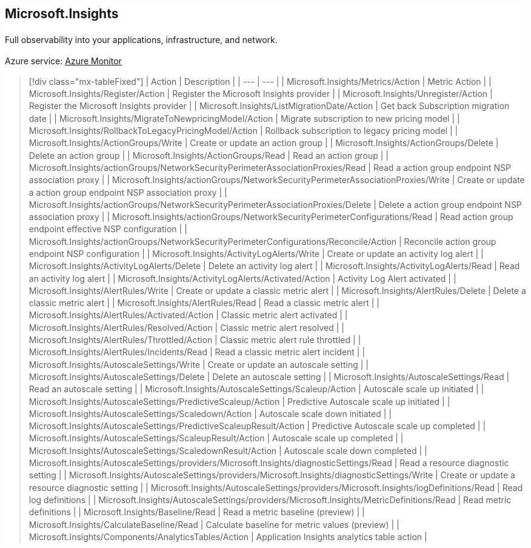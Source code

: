 ## Microsoft.Insights

Full observability into your applications, infrastructure, and network.

Azure service: [Azure Monitor](/azure/azure-monitor/)

> [!div class="mx-tableFixed"]
> | Action | Description |
> | --- | --- |
> | Microsoft.Insights/Metrics/Action | Metric Action |
> | Microsoft.Insights/Register/Action | Register the Microsoft Insights provider |
> | Microsoft.Insights/Unregister/Action | Register the Microsoft Insights provider |
> | Microsoft.Insights/ListMigrationDate/Action | Get back Subscription migration date |
> | Microsoft.Insights/MigrateToNewpricingModel/Action | Migrate subscription to new pricing model |
> | Microsoft.Insights/RollbackToLegacyPricingModel/Action | Rollback subscription to legacy pricing model |
> | Microsoft.Insights/ActionGroups/Write | Create or update an action group |
> | Microsoft.Insights/ActionGroups/Delete | Delete an action group |
> | Microsoft.Insights/ActionGroups/Read | Read an action group |
> | Microsoft.Insights/actionGroups/NetworkSecurityPerimeterAssociationProxies/Read | Read a action group endpoint NSP association proxy |
> | Microsoft.Insights/actionGroups/NetworkSecurityPerimeterAssociationProxies/Write | Create or update a action group endpoint NSP association proxy |
> | Microsoft.Insights/actionGroups/NetworkSecurityPerimeterAssociationProxies/Delete | Delete a action group endpoint NSP association proxy |
> | Microsoft.Insights/actionGroups/NetworkSecurityPerimeterConfigurations/Read | Read action group endpoint effective NSP configuration |
> | Microsoft.Insights/actionGroups/NetworkSecurityPerimeterConfigurations/Reconcile/Action | Reconcile action group endpoint NSP configuration |
> | Microsoft.Insights/ActivityLogAlerts/Write | Create or update an activity log alert |
> | Microsoft.Insights/ActivityLogAlerts/Delete | Delete an activity log alert |
> | Microsoft.Insights/ActivityLogAlerts/Read | Read an activity log alert |
> | Microsoft.Insights/ActivityLogAlerts/Activated/Action | Activity Log Alert activated |
> | Microsoft.Insights/AlertRules/Write | Create or update a classic metric alert |
> | Microsoft.Insights/AlertRules/Delete | Delete a classic metric alert |
> | Microsoft.Insights/AlertRules/Read | Read a classic metric alert |
> | Microsoft.Insights/AlertRules/Activated/Action | Classic metric alert activated |
> | Microsoft.Insights/AlertRules/Resolved/Action | Classic metric alert resolved |
> | Microsoft.Insights/AlertRules/Throttled/Action | Classic metric alert rule throttled |
> | Microsoft.Insights/AlertRules/Incidents/Read | Read a classic metric alert incident |
> | Microsoft.Insights/AutoscaleSettings/Write | Create or update an autoscale setting |
> | Microsoft.Insights/AutoscaleSettings/Delete | Delete an autoscale setting |
> | Microsoft.Insights/AutoscaleSettings/Read | Read an autoscale setting |
> | Microsoft.Insights/AutoscaleSettings/Scaleup/Action | Autoscale scale up initiated |
> | Microsoft.Insights/AutoscaleSettings/PredictiveScaleup/Action | Predictive Autoscale scale up initiated |
> | Microsoft.Insights/AutoscaleSettings/Scaledown/Action | Autoscale scale down initiated |
> | Microsoft.Insights/AutoscaleSettings/PredictiveScaleupResult/Action | Predictive Autoscale scale up completed |
> | Microsoft.Insights/AutoscaleSettings/ScaleupResult/Action | Autoscale scale up completed |
> | Microsoft.Insights/AutoscaleSettings/ScaledownResult/Action | Autoscale scale down completed |
> | Microsoft.Insights/AutoscaleSettings/providers/Microsoft.Insights/diagnosticSettings/Read | Read a resource diagnostic setting |
> | Microsoft.Insights/AutoscaleSettings/providers/Microsoft.Insights/diagnosticSettings/Write | Create or update a resource diagnostic setting |
> | Microsoft.Insights/AutoscaleSettings/providers/Microsoft.Insights/logDefinitions/Read | Read log definitions |
> | Microsoft.Insights/AutoscaleSettings/providers/Microsoft.Insights/MetricDefinitions/Read | Read metric definitions |
> | Microsoft.Insights/Baseline/Read | Read a metric baseline (preview) |
> | Microsoft.Insights/CalculateBaseline/Read | Calculate baseline for metric values (preview) |
> | Microsoft.Insights/Components/AnalyticsTables/Action | Application Insights analytics table action |